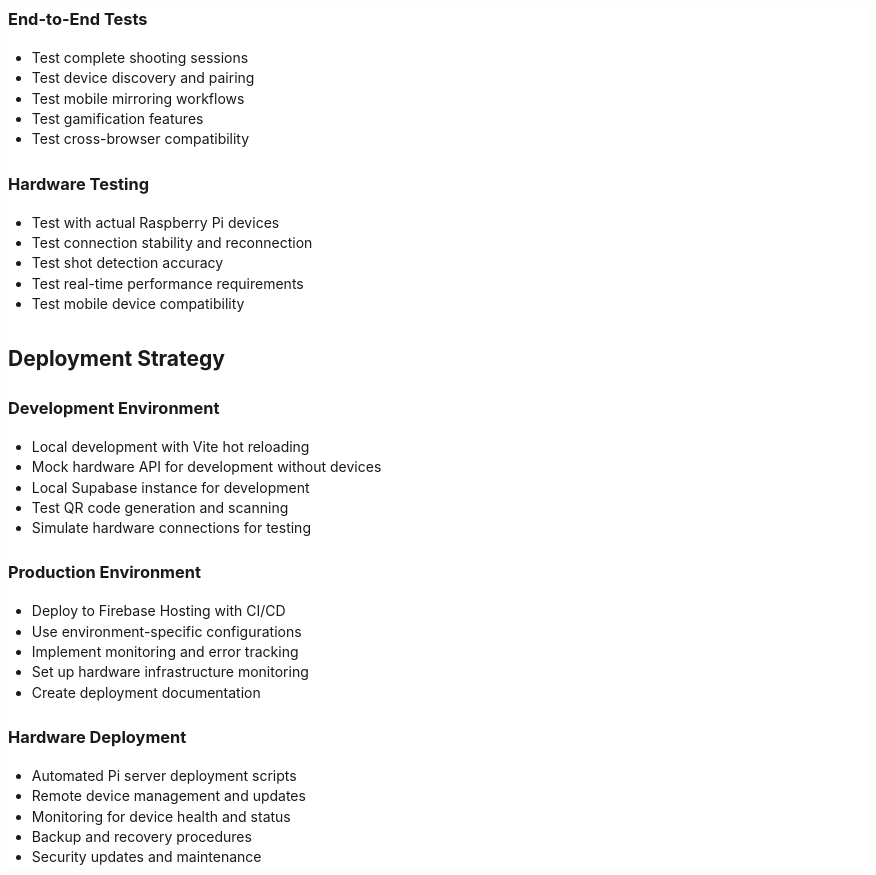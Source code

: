### End-to-End Tests
- Test complete shooting sessions
- Test device discovery and pairing
- Test mobile mirroring workflows
- Test gamification features
- Test cross-browser compatibility

### Hardware Testing
- Test with actual Raspberry Pi devices
- Test connection stability and reconnection
- Test shot detection accuracy
- Test real-time performance requirements
- Test mobile device compatibility

## Deployment Strategy

### Development Environment
- Local development with Vite hot reloading
- Mock hardware API for development without devices
- Local Supabase instance for development
- Test QR code generation and scanning
- Simulate hardware connections for testing

### Production Environment
- Deploy to Firebase Hosting with CI/CD
- Use environment-specific configurations
- Implement monitoring and error tracking
- Set up hardware infrastructure monitoring
- Create deployment documentation

### Hardware Deployment
- Automated Pi server deployment scripts
- Remote device management and updates
- Monitoring for device health and status
- Backup and recovery procedures
- Security updates and maintenance